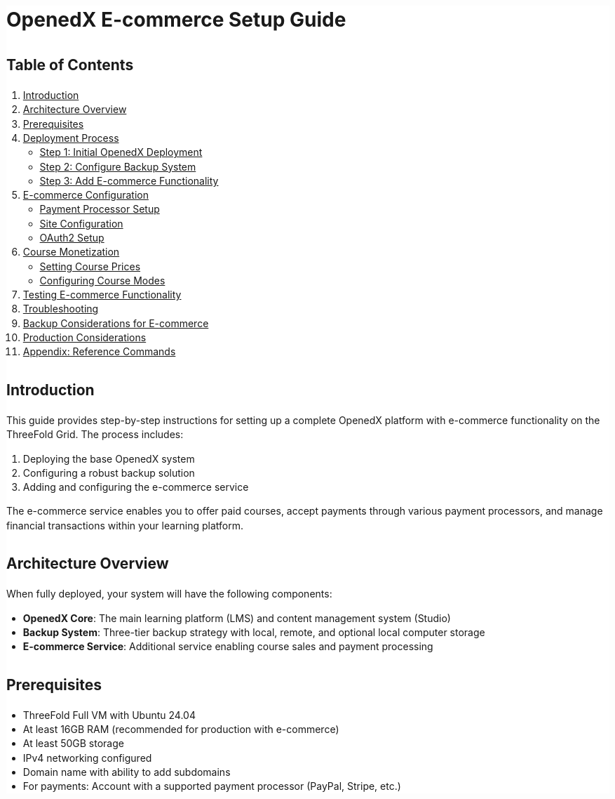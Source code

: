 # OpenedX E-commerce Setup Guide

## Table of Contents

1. [Introduction](#introduction)
2. [Architecture Overview](#architecture-overview)
3. [Prerequisites](#prerequisites)
4. [Deployment Process](#deployment-process)
   - [Step 1: Initial OpenedX Deployment](#step-1-initial-openedx-deployment)
   - [Step 2: Configure Backup System](#step-2-configure-backup-system)
   - [Step 3: Add E-commerce Functionality](#step-3-add-e-commerce-functionality)
5. [E-commerce Configuration](#e-commerce-configuration)
   - [Payment Processor Setup](#payment-processor-setup)
   - [Site Configuration](#site-configuration)
   - [OAuth2 Setup](#oauth2-setup)
6. [Course Monetization](#course-monetization)
   - [Setting Course Prices](#setting-course-prices)
   - [Configuring Course Modes](#configuring-course-modes)
7. [Testing E-commerce Functionality](#testing-e-commerce-functionality)
8. [Troubleshooting](#troubleshooting)
9. [Backup Considerations for E-commerce](#backup-considerations-for-e-commerce)
10. [Production Considerations](#production-considerations)
11. [Appendix: Reference Commands](#appendix-reference-commands)

## Introduction

This guide provides step-by-step instructions for setting up a complete OpenedX platform with e-commerce functionality on the ThreeFold Grid. The process includes:

1. Deploying the base OpenedX system
2. Configuring a robust backup solution
3. Adding and configuring the e-commerce service

The e-commerce service enables you to offer paid courses, accept payments through various payment processors, and manage financial transactions within your learning platform.

## Architecture Overview

When fully deployed, your system will have the following components:

- **OpenedX Core**: The main learning platform (LMS) and content management system (Studio)
- **Backup System**: Three-tier backup strategy with local, remote, and optional local computer storage
- **E-commerce Service**: Additional service enabling course sales and payment processing

## Prerequisites

- ThreeFold Full VM with Ubuntu 24.04
- At least 16GB RAM (recommended for production with e-commerce)
- At least 50GB storage
- IPv4 networking configured
- Domain name with ability to add subdomains
- For payments: Account with a supported payment processor (PayPal, Stripe, etc.)
